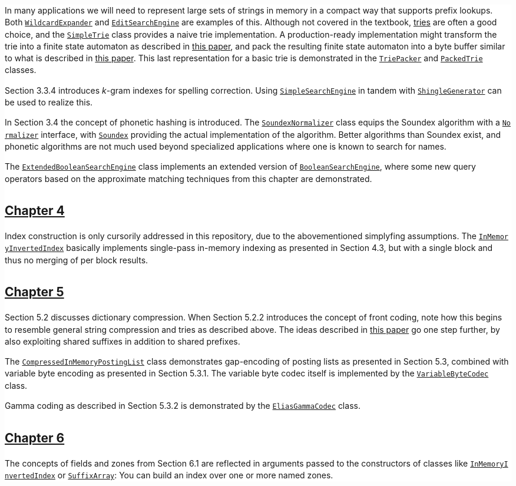 In many applications we will need to represent large sets of strings in memory in a compact way that supports prefix lookups. Both [`WildcardExpander`](../in3120/wildcardexpander.py) and [`EditSearchEngine`](../in3120/editsearchengine.py) are examples of this. Although not covered in the textbook, [tries](https://en.wikipedia.org/wiki/Trie) are often a good choice, and the [`SimpleTrie`](../in3120/trie.py) class provides a naive trie implementation. A production-ready implementation might transform the trie into a finite state automaton as described in [this paper](../papers/how-to-squeeze-a-lexicon.pdf), and pack the resulting finite state automaton into a byte buffer similar to what is described in [this paper](../papers/tightly-packed-tries.pdf). This last representation for a basic trie is demonstrated in the [`TriePacker`](../in3120/triepacker.py) and [`PackedTrie`](../in3120/triepacker.py) classes.

Section 3.3.4 introduces _k_-gram indexes for spelling correction. Using [`SimpleSearchEngine`](../in3120/simplesearchengine.py) in tandem with [`ShingleGenerator`](../in3120/shinglegenerator.py) can be used to realize this.

In Section 3.4 the concept of phonetic hashing is introduced. The [`SoundexNormalizer`](../in3120/normalizer.py) class equips the Soundex algorithm with a [`Normalizer`](../in3120/normalizer.py) interface, with [`Soundex`](../in3120/soundex.py) providing the actual implementation of the algorithm. Better algorithms than Soundex exist, and phonetic algorithms are not much used beyond specialized applications where one is known to search for names.

The [`ExtendedBooleanSearchEngine`](../in3120/extendedbooleansearchengine.py) class implements an extended version of [`BooleanSearchEngine`](../in3120/booleansearchengine.py), where some new query operators based on the approximate matching techniques from this chapter are demonstrated.

## [Chapter 4](https://nlp.stanford.edu/IR-book/pdf/04const.pdf)

Index construction is only cursorily addressed in this repository, due to the abovementioned simplyfing assumptions. The [`InMemoryInvertedIndex`](../in3120/invertedindex.py) basically implements single-pass in-memory indexing as presented in Section 4.3, but with a single block and thus no merging of per block results.

## [Chapter 5](https://nlp.stanford.edu/IR-book/pdf/05comp.pdf)

Section 5.2 discusses dictionary compression. When Section 5.2.2 introduces the concept of front coding, note how this begins to resemble general string compression and tries as described above. The ideas described in [this paper](../papers/how-to-squeeze-a-lexicon.pdf) go one step further, by also exploiting shared suffixes in addition to shared prefixes.

The [`CompressedInMemoryPostingList`](../in3120/postinglist.py) class demonstrates gap-encoding of posting lists as presented in Section 5.3, combined with variable byte encoding as presented in Section 5.3.1. The variable byte codec itself is implemented by the [`VariableByteCodec`](../in3120/variablebytecodec.py) class.

Gamma coding as described in Section 5.3.2 is demonstrated by the [`EliasGammaCodec`](../in3120/eliasgammacodec.py) class.

## [Chapter 6](https://nlp.stanford.edu/IR-book/pdf/06vect.pdf)

The concepts of fields and zones from Section 6.1 are reflected in arguments passed to the constructors of classes like [`InMemoryInvertedIndex`](../in3120/invertedindex.py) or [`SuffixArray`](../in3120/suffixarray.py): You can build an index over one or more named zones.
